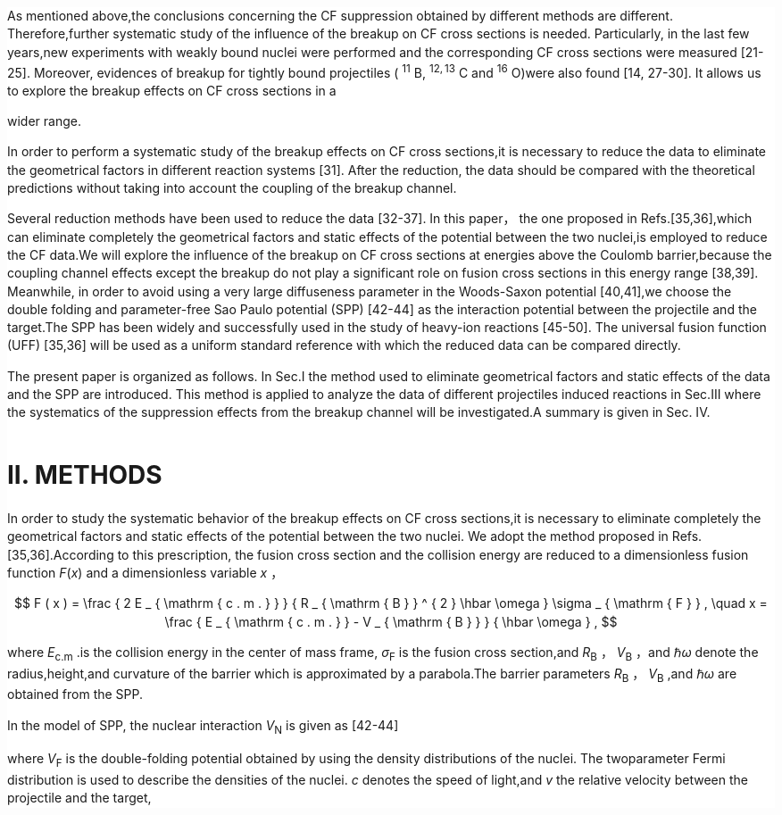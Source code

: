 As mentioned above,the conclusions concerning the CF suppression obtained by different methods are different. Therefore,further systematic study of the influence of the breakup on CF cross sections is needed. Particularly, in the last few years,new experiments with weakly bound nuclei were performed and the corresponding CF cross sections were measured [21-25]. Moreover, evidences of breakup for tightly bound projectiles ( $^ { 1 1 }$ B, $^ { 1 2 , 1 3 }$ C and $^ { 1 6 }$ O)were also found [14, 27-30]. It allows us to explore the breakup effects on CF cross sections in a

wider range.

In order to perform a systematic study of the breakup effects on CF cross sections,it is necessary to reduce the data to eliminate the geometrical factors in different reaction systems [31]. After the reduction, the data should be compared with the theoretical predictions without taking into account the coupling of the breakup channel.

Several reduction methods have been used to reduce the data [32-37]. In this paper， the one proposed in Refs.[35,36],which can eliminate completely the geometrical factors and static effects of the potential between the two nuclei,is employed to reduce the CF data.We will explore the influence of the breakup on CF cross sections at energies above the Coulomb barrier,because the coupling channel effects except the breakup do not play a significant role on fusion cross sections in this energy range [38,39]. Meanwhile, in order to avoid using a very large diffuseness parameter in the Woods-Saxon potential [40,41],we choose the double folding and parameter-free Sao Paulo potential (SPP) [42-44] as the interaction potential between the projectile and the target.The SPP has been widely and successfully used in the study of heavy-ion reactions [45-50]. The universal fusion function (UFF) [35,36] will be used as a uniform standard reference with which the reduced data can be compared directly.

The present paper is organized as follows. In Sec.I the method used to eliminate geometrical factors and static effects of the data and the SPP are introduced. This method is applied to analyze the data of different projectiles induced reactions in Sec.III where the systematics of the suppression effects from the breakup channel will be investigated.A summary is given in Sec. IV.

# II. METHODS

In order to study the systematic behavior of the breakup effects on CF cross sections,it is necessary to eliminate completely the geometrical factors and static effects of the potential between the two nuclei. We adopt the method proposed in Refs. [35,36].According to this prescription, the fusion cross section and the collision energy are reduced to a dimensionless fusion function $F ( x )$ and a dimensionless variable $x$ ，

$$
F ( x ) = \frac { 2 E _ { \mathrm { c . m . } } } { R _ { \mathrm { B } } ^ { 2 } \hbar \omega } \sigma _ { \mathrm { F } } , \quad x = \frac { E _ { \mathrm { c . m . } } - V _ { \mathrm { B } } } { \hbar \omega } ,
$$

where $E _ { \mathrm { c . m } }$ .is the collision energy in the center of mass frame, $\sigma _ { \mathrm { F } }$ is the fusion cross section,and $R _ { \mathrm { B } }$ ， $V _ { \mathrm { { B } } }$ ，and $\hbar \omega$ denote the radius,height,and curvature of the barrier which is approximated by a parabola.The barrier parameters $R _ { \mathrm { B } }$ ， $V _ { \mathrm { { B } } }$ ,and $\hbar \omega$ are obtained from the SPP.

In the model of SPP, the nuclear interaction $V _ { \mathrm { { N } } }$ is given as [42-44]

where $V _ { \mathrm { F } }$ is the double-folding potential obtained by using the density distributions of the nuclei. The twoparameter Fermi distribution is used to describe the densities of the nuclei. $c$ denotes the speed of light,and $v$ the relative velocity between the projectile and the target,
